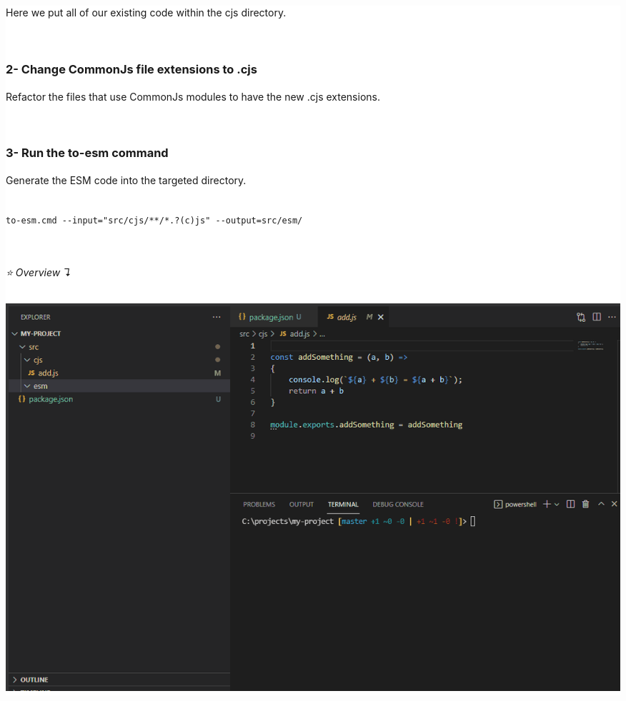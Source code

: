 

Here we put all of our existing code within the cjs directory.



<br/>



### 2- Change CommonJs file extensions to .cjs



Refactor the files that use CommonJs modules to have the new .cjs extensions.



<br/>



### 3- Run the to-esm command



Generate the ESM code into the targeted directory.



```shell

to-esm.cmd --input="src/cjs/**/*.?(c)js" --output=src/esm/

```



<br/>





###### ⭐ Overview ↴



![](https://github.com/thimpat/to-esm/blob/main/docs/images/convert-to-esm-1.gif)
